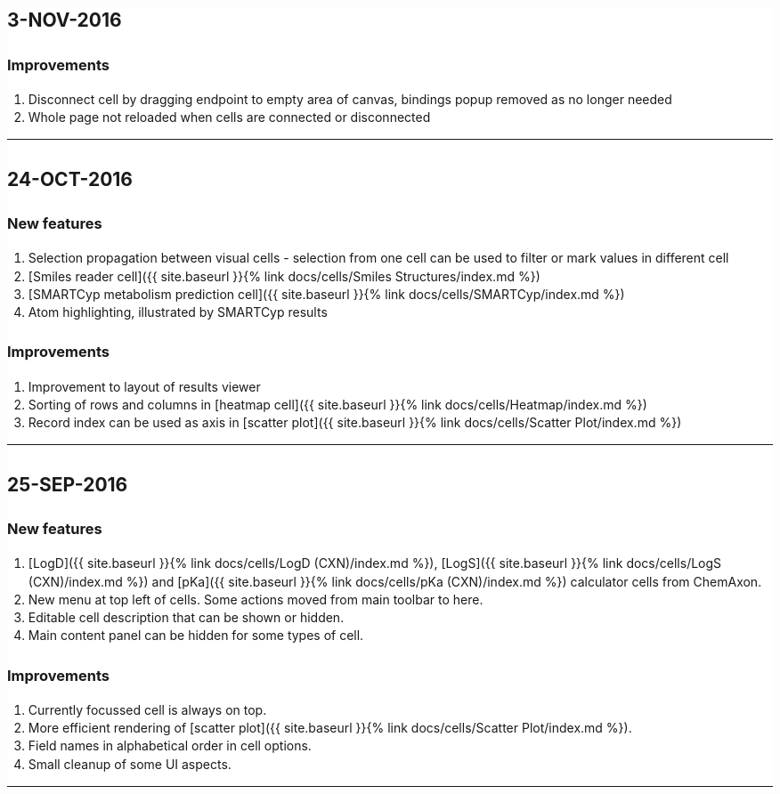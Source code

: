 
## 3-NOV-2016

### Improvements

1. Disconnect cell by dragging endpoint to empty area of canvas, bindings popup removed as no longer needed
1. Whole page not reloaded when cells are connected or disconnected

---

## 24-OCT-2016


### New features

1. Selection propagation between visual cells - selection from one cell can be used to filter or mark values in different cell
1. [Smiles reader cell]({{ site.baseurl }}{% link docs/cells/Smiles Structures/index.md %})
1. [SMARTCyp metabolism prediction cell]({{ site.baseurl }}{% link docs/cells/SMARTCyp/index.md %})
1. Atom highlighting, illustrated by SMARTCyp results


### Improvements

1. Improvement to layout of results viewer
1. Sorting of rows and columns in [heatmap cell]({{ site.baseurl }}{% link docs/cells/Heatmap/index.md %})
1. Record index can be used as axis in [scatter plot]({{ site.baseurl }}{% link docs/cells/Scatter Plot/index.md %})


---
## 25-SEP-2016

### New features

1. [LogD]({{ site.baseurl }}{% link docs/cells/LogD (CXN)/index.md %}), [LogS]({{ site.baseurl }}{% link docs/cells/LogS (CXN)/index.md %}) and [pKa]({{ site.baseurl }}{% link docs/cells/pKa (CXN)/index.md %}) calculator cells from ChemAxon.
1. New menu at top left of cells. Some actions moved from main toolbar to here.
1. Editable cell description that can be shown or hidden.
1. Main content panel can be hidden for some types of cell.

### Improvements

1. Currently focussed cell is always on top.
1. More efficient rendering of [scatter plot]({{ site.baseurl }}{% link docs/cells/Scatter Plot/index.md %}).
1. Field names in alphabetical order in cell options.
1. Small cleanup of some UI aspects.

---